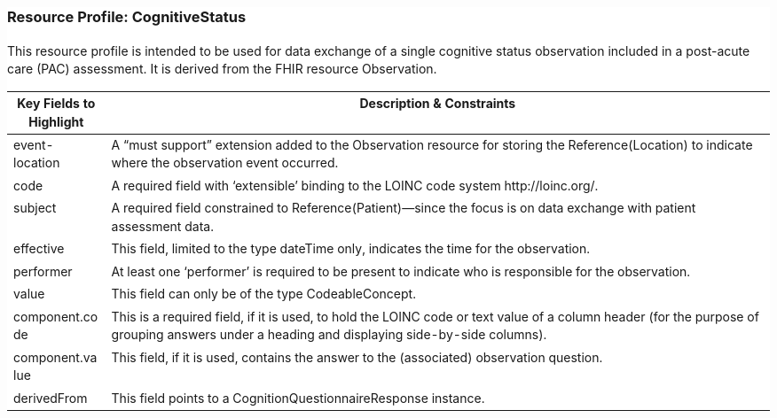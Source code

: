 ### Resource Profile: CognitiveStatus

This resource profile is intended to be used for data exchange of a single cognitive status observation included in a post-acute care (PAC) assessment. It is derived from the FHIR resource Observation.

<table class="grid">
  <thead>
    <tr>
      <th>Key Fields to Highlight</th>
      <th>Description & Constraints</th>
    </tr>
  </thead>
  <tr>
    <td>event-location</td>
    <td>A “must support” extension added to the Observation resource for storing the Reference(Location) to indicate where the observation event occurred.</td>
  </tr>
  <tr>
    <td>code</td>
    <td>A required field with ‘extensible’ binding to the LOINC code system http://loinc.org/.</td>
  </tr>
  <tr>
    <td>subject</td>
    <td>A required field constrained to Reference(Patient)—since the focus is on data exchange with patient assessment data.</td>
  </tr>
  <tr>
    <td>effective</td>
    <td>This field, limited to the type dateTime only, indicates the time for the observation.</td>
  </tr>
  <tr>
    <td>performer</td>
    <td>At least one ‘performer’ is required to be present to indicate who is responsible for the observation.</td>
  </tr>
  <tr>
    <td>value</td>
    <td>This field can only be of the type CodeableConcept.</td>
  </tr>
  <tr>
    <td>component.code</td>
    <td>This is a required field, if it is used, to hold the LOINC code or text value of a column header (for the purpose of grouping answers under a heading and displaying side-by-side columns).</td>
  </tr>
  <tr>
    <td>component.value</td>
    <td>This field, if it is used, contains the answer to the (associated) observation question.</td>
  </tr>
  <tr>
    <td>derivedFrom</td>
    <td>This field points to a CognitionQuestionnaireResponse instance.</td>
  </tr>
</table>
